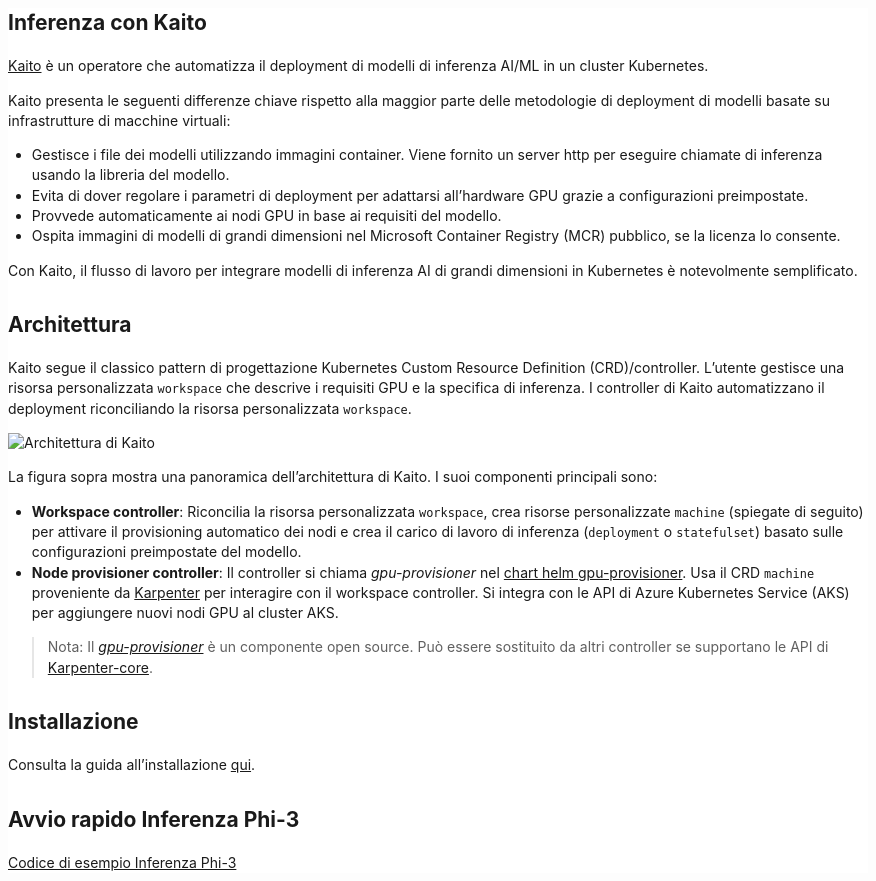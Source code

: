 
## Inferenza con Kaito

[Kaito](https://github.com/Azure/kaito) è un operatore che automatizza il deployment di modelli di inferenza AI/ML in un cluster Kubernetes.

Kaito presenta le seguenti differenze chiave rispetto alla maggior parte delle metodologie di deployment di modelli basate su infrastrutture di macchine virtuali:

- Gestisce i file dei modelli utilizzando immagini container. Viene fornito un server http per eseguire chiamate di inferenza usando la libreria del modello.
- Evita di dover regolare i parametri di deployment per adattarsi all’hardware GPU grazie a configurazioni preimpostate.
- Provvede automaticamente ai nodi GPU in base ai requisiti del modello.
- Ospita immagini di modelli di grandi dimensioni nel Microsoft Container Registry (MCR) pubblico, se la licenza lo consente.

Con Kaito, il flusso di lavoro per integrare modelli di inferenza AI di grandi dimensioni in Kubernetes è notevolmente semplificato.

## Architettura

Kaito segue il classico pattern di progettazione Kubernetes Custom Resource Definition (CRD)/controller. L’utente gestisce una risorsa personalizzata `workspace` che descrive i requisiti GPU e la specifica di inferenza. I controller di Kaito automatizzano il deployment riconciliando la risorsa personalizzata `workspace`.
<div align="left">
  <img src="https://github.com/kaito-project/kaito/blob/main/docs/img/arch.png" width=80% title="Architettura di Kaito" alt="Architettura di Kaito">
</div>

La figura sopra mostra una panoramica dell’architettura di Kaito. I suoi componenti principali sono:

- **Workspace controller**: Riconcilia la risorsa personalizzata `workspace`, crea risorse personalizzate `machine` (spiegate di seguito) per attivare il provisioning automatico dei nodi e crea il carico di lavoro di inferenza (`deployment` o `statefulset`) basato sulle configurazioni preimpostate del modello.
- **Node provisioner controller**: Il controller si chiama *gpu-provisioner* nel [chart helm gpu-provisioner](https://github.com/Azure/gpu-provisioner/tree/main/charts/gpu-provisioner). Usa il CRD `machine` proveniente da [Karpenter](https://sigs.k8s.io/karpenter) per interagire con il workspace controller. Si integra con le API di Azure Kubernetes Service (AKS) per aggiungere nuovi nodi GPU al cluster AKS.
> Nota: Il [*gpu-provisioner*](https://github.com/Azure/gpu-provisioner) è un componente open source. Può essere sostituito da altri controller se supportano le API di [Karpenter-core](https://sigs.k8s.io/karpenter).

## Installazione

Consulta la guida all’installazione [qui](https://github.com/Azure/kaito/blob/main/docs/installation.md).

## Avvio rapido Inferenza Phi-3  
[Codice di esempio Inferenza Phi-3](https://github.com/Azure/kaito/tree/main/examples/inference)
